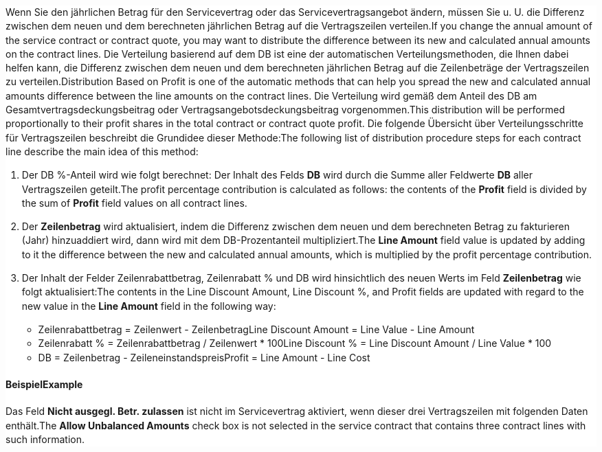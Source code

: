 <span data-ttu-id="51f31-357">Wenn Sie den jährlichen Betrag für den Servicevertrag oder das Servicevertragsangebot ändern, müssen Sie u. U. die Differenz zwischen dem neuen und dem berechneten jährlichen Betrag auf die Vertragszeilen verteilen.</span><span class="sxs-lookup"><span data-stu-id="51f31-357">If you change the annual amount of the service contract or contract quote, you may want to distribute the difference between its new and calculated annual amounts on the contract lines.</span></span> <span data-ttu-id="51f31-358">Die Verteilung basierend auf dem DB ist eine der automatischen Verteilungsmethoden, die Ihnen dabei helfen kann, die Differenz zwischen dem neuen und dem berechneten jährlichen Betrag auf die Zeilenbeträge der Vertragszeilen zu verteilen.</span><span class="sxs-lookup"><span data-stu-id="51f31-358">Distribution Based on Profit is one of the automatic methods that can help you spread the new and calculated annual amounts difference between the line amounts on the contract lines.</span></span> <span data-ttu-id="51f31-359">Die Verteilung wird gemäß dem Anteil des DB am Gesamtvertragsdeckungsbeitrag oder Vertragsangebotsdeckungsbeitrag vorgenommen.</span><span class="sxs-lookup"><span data-stu-id="51f31-359">This distribution will be performed proportionally to their profit shares in the total contract or contract quote profit.</span></span> <span data-ttu-id="51f31-360">Die folgende Übersicht über Verteilungsschritte für Vertragszeilen beschreibt die Grundidee dieser Methode:</span><span class="sxs-lookup"><span data-stu-id="51f31-360">The following list of distribution procedure steps for each contract line describe the main idea of this method:</span></span>  

1. <span data-ttu-id="51f31-361">Der DB %-Anteil wird wie folgt berechnet: Der Inhalt des Felds **DB** wird durch die Summe aller Feldwerte **DB** aller Vertragszeilen geteilt.</span><span class="sxs-lookup"><span data-stu-id="51f31-361">The profit percentage contribution is calculated as follows: the contents of the **Profit** field is divided by the sum of **Profit** field values on all contract lines.</span></span>  
2. <span data-ttu-id="51f31-362">Der **Zeilenbetrag** wird aktualisiert, indem die Differenz zwischen dem neuen und dem berechneten Betrag zu fakturieren (Jahr) hinzuaddiert wird, dann wird mit dem DB-Prozentanteil multipliziert.</span><span class="sxs-lookup"><span data-stu-id="51f31-362">The **Line Amount** field value is updated by adding to it the difference between the new and calculated annual amounts, which is multiplied by the profit percentage contribution.</span></span>  
3. <span data-ttu-id="51f31-363">Der Inhalt der Felder Zeilenrabattbetrag, Zeilenrabatt % und DB wird hinsichtlich des neuen Werts im Feld **Zeilenbetrag** wie folgt aktualisiert:</span><span class="sxs-lookup"><span data-stu-id="51f31-363">The contents in the Line Discount Amount, Line Discount %, and Profit fields are updated with regard to the new value in the **Line Amount** field in the following way:</span></span>  

    * <span data-ttu-id="51f31-364">Zeilenrabattbetrag = Zeilenwert - Zeilenbetrag</span><span class="sxs-lookup"><span data-stu-id="51f31-364">Line Discount Amount = Line Value - Line Amount</span></span>  
    * <span data-ttu-id="51f31-365">Zeilenrabatt % = Zeilenrabattbetrag / Zeilenwert \* 100</span><span class="sxs-lookup"><span data-stu-id="51f31-365">Line Discount % = Line Discount Amount / Line Value \* 100</span></span>  
    * <span data-ttu-id="51f31-366">DB = Zeilenbetrag - Zeileneinstandspreis</span><span class="sxs-lookup"><span data-stu-id="51f31-366">Profit = Line Amount - Line Cost</span></span>  

#### <a name="example"></a><span data-ttu-id="51f31-367">Beispiel</span><span class="sxs-lookup"><span data-stu-id="51f31-367">Example</span></span>  
<span data-ttu-id="51f31-368">Das Feld **Nicht ausgegl. Betr. zulassen** ist nicht im Servicevertrag aktiviert, wenn dieser drei Vertragszeilen mit folgenden Daten enthält.</span><span class="sxs-lookup"><span data-stu-id="51f31-368">The **Allow Unbalanced Amounts** check box is not selected in the service contract that contains three contract lines with such information.</span></span>  
